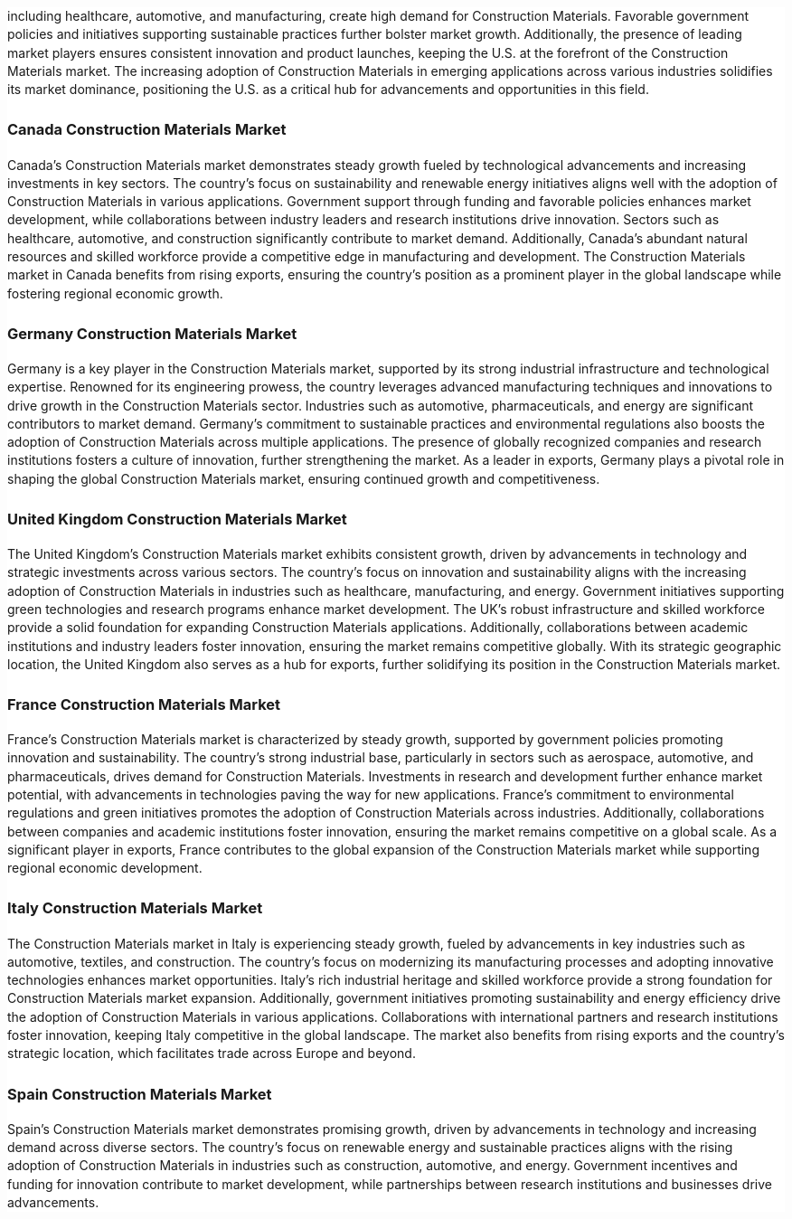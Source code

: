 including healthcare, automotive, and manufacturing, create high demand for Construction Materials. Favorable government policies and initiatives supporting sustainable practices further bolster market growth. Additionally, the presence of leading market players ensures consistent innovation and product launches, keeping the U.S. at the forefront of the Construction Materials market. The increasing adoption of Construction Materials in emerging applications across various industries solidifies its market dominance, positioning the U.S. as a critical hub for advancements and opportunities in this field.</p><h3>Canada Construction Materials Market</h3><p>Canada&rsquo;s Construction Materials market demonstrates steady growth fueled by technological advancements and increasing investments in key sectors. The country&rsquo;s focus on sustainability and renewable energy initiatives aligns well with the adoption of Construction Materials in various applications. Government support through funding and favorable policies enhances market development, while collaborations between industry leaders and research institutions drive innovation. Sectors such as healthcare, automotive, and construction significantly contribute to market demand. Additionally, Canada&rsquo;s abundant natural resources and skilled workforce provide a competitive edge in manufacturing and development. The Construction Materials market in Canada benefits from rising exports, ensuring the country&rsquo;s position as a prominent player in the global landscape while fostering regional economic growth.</p><h3>Germany Construction Materials Market</h3><p>Germany is a key player in the Construction Materials market, supported by its strong industrial infrastructure and technological expertise. Renowned for its engineering prowess, the country leverages advanced manufacturing techniques and innovations to drive growth in the Construction Materials sector. Industries such as automotive, pharmaceuticals, and energy are significant contributors to market demand. Germany&rsquo;s commitment to sustainable practices and environmental regulations also boosts the adoption of Construction Materials across multiple applications. The presence of globally recognized companies and research institutions fosters a culture of innovation, further strengthening the market. As a leader in exports, Germany plays a pivotal role in shaping the global Construction Materials market, ensuring continued growth and competitiveness.</p><h3>United Kingdom Construction Materials Market</h3><p>The United Kingdom&rsquo;s Construction Materials market exhibits consistent growth, driven by advancements in technology and strategic investments across various sectors. The country&rsquo;s focus on innovation and sustainability aligns with the increasing adoption of Construction Materials in industries such as healthcare, manufacturing, and energy. Government initiatives supporting green technologies and research programs enhance market development. The UK&rsquo;s robust infrastructure and skilled workforce provide a solid foundation for expanding Construction Materials applications. Additionally, collaborations between academic institutions and industry leaders foster innovation, ensuring the market remains competitive globally. With its strategic geographic location, the United Kingdom also serves as a hub for exports, further solidifying its position in the Construction Materials market.</p><h3>France Construction Materials Market</h3><p>France&rsquo;s Construction Materials market is characterized by steady growth, supported by government policies promoting innovation and sustainability. The country&rsquo;s strong industrial base, particularly in sectors such as aerospace, automotive, and pharmaceuticals, drives demand for Construction Materials. Investments in research and development further enhance market potential, with advancements in technologies paving the way for new applications. France&rsquo;s commitment to environmental regulations and green initiatives promotes the adoption of Construction Materials across industries. Additionally, collaborations between companies and academic institutions foster innovation, ensuring the market remains competitive on a global scale. As a significant player in exports, France contributes to the global expansion of the Construction Materials market while supporting regional economic development.</p><h3>Italy Construction Materials Market</h3><p>The Construction Materials market in Italy is experiencing steady growth, fueled by advancements in key industries such as automotive, textiles, and construction. The country&rsquo;s focus on modernizing its manufacturing processes and adopting innovative technologies enhances market opportunities. Italy&rsquo;s rich industrial heritage and skilled workforce provide a strong foundation for Construction Materials market expansion. Additionally, government initiatives promoting sustainability and energy efficiency drive the adoption of Construction Materials in various applications. Collaborations with international partners and research institutions foster innovation, keeping Italy competitive in the global landscape. The market also benefits from rising exports and the country&rsquo;s strategic location, which facilitates trade across Europe and beyond.</p><h3>Spain Construction Materials Market</h3><p>Spain&rsquo;s Construction Materials market demonstrates promising growth, driven by advancements in technology and increasing demand across diverse sectors. The country&rsquo;s focus on renewable energy and sustainable practices aligns with the rising adoption of Construction Materials in industries such as construction, automotive, and energy. Government incentives and funding for innovation contribute to market development, while partnerships between research institutions and businesses drive advancements.